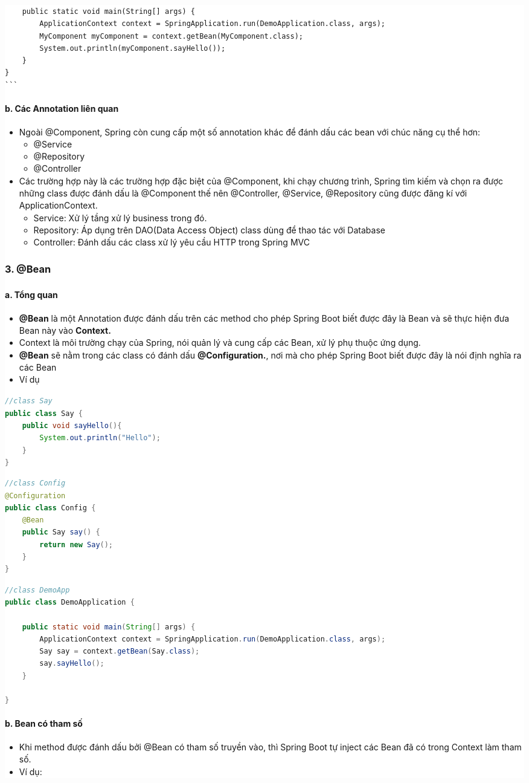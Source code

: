         public static void main(String[] args) {
            ApplicationContext context = SpringApplication.run(DemoApplication.class, args);
            MyComponent myComponent = context.getBean(MyComponent.class);
            System.out.println(myComponent.sayHello());
        }
    }
    ```
#### b. Các Annotation liên quan
- Ngoài @Component, Spring còn cung cấp một số annotation khác để đánh dấu các bean với chúc năng cụ thể hơn:
    - @Service
    - @Repository
    - @Controller
- Các trường hợp này là các trường hợp đặc biệt của @Component, khi chạy chương trình, Spring tìm kiếm và chọn ra được những class được đánh dấu là @Component thế nên @Controller, @Service, @Repository cũng được đăng kí với ApplicationContext.
    - Service: Xử lý tầng xử lý business trong đó.
    - Repository: Áp dụng trên DAO(Data Access Object) class dùng để thao tác với Database
    - Controller: Đánh dấu các class xử lý yêu cầu HTTP trong Spring MVC
### 3. @Bean
#### a. Tổng quan
- **@Bean** là một Annotation được đánh dấu trên các method cho phép Spring Boot biết được đây là Bean và sẽ thực hiện đưa Bean này vào **Context.**
- Context là môi trường chạy của Spring, nói quản lý và cung cấp các Bean, xử lý phụ thuộc ứng dụng.
- **@Bean** sẽ nằm trong các class có đánh dấu **@Configuration.**, nơi mà cho phép Spring Boot biết được đây là nói định nghĩa ra các Bean
- Ví dụ
```java
//class Say
public class Say {
    public void sayHello(){
        System.out.println("Hello");
    }
}
```
```java
//class Config
@Configuration
public class Config {
    @Bean
    public Say say() {
        return new Say();
    }
}
```
```java
//class DemoApp
public class DemoApplication {

	public static void main(String[] args) {
		ApplicationContext context = SpringApplication.run(DemoApplication.class, args);
		Say say = context.getBean(Say.class);
		say.sayHello();
	}

}
```
#### b. Bean có tham số
- Khi method được đánh dấu bởi @Bean có tham số truyền vào, thì Spring Boot tự inject các Bean đã có trong Context làm tham số.
- Ví dụ:
    ```java